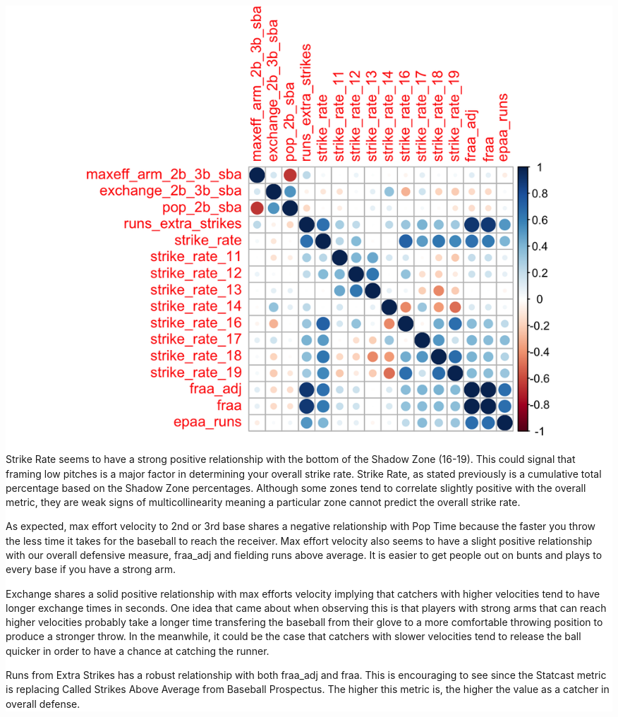 ![alt text](https://github.com/HugoBelisario/CatcherDefense/blob/master/Visualizations/CORR.png)

Strike Rate seems to have a strong positive relationship with the bottom of the Shadow Zone (16-19). This could signal that framing low pitches is a major factor in determining your overall strike rate. Strike Rate, as stated previously is a cumulative total percentage based on the Shadow Zone percentages. Although some zones tend to correlate slightly positive with the overall metric, they are weak signs of multicollinearity meaning a particular zone cannot predict the overall strike rate.

As expected, max effort velocity to 2nd or 3rd base shares a negative relationship with Pop Time because the faster you throw the less time it takes for the baseball to reach the receiver. Max effort velocity also seems to have a slight positive relationship with our overall defensive measure, fraa_adj and fielding runs above average. It is easier to get people out on bunts and plays to every base if you have a strong arm.

Exchange shares a solid positive relationship with max efforts velocity implying that catchers with higher velocities tend to have longer exchange times in seconds. One idea that came about when observing this is that players with strong arms that can reach higher velocities probably take a longer time transfering the baseball from their glove to a more comfortable throwing position to produce a stronger throw. In the meanwhile, it could be the case that catchers with slower velocities tend to release the ball quicker in order to have a chance at catching the runner.

Runs from Extra Strikes has a robust relationship with both fraa_adj and fraa. This is encouraging to see since the Statcast metric is replacing Called Strikes Above Average from Baseball Prospectus. The higher this metric is, the higher the value as a catcher in overall defense.

